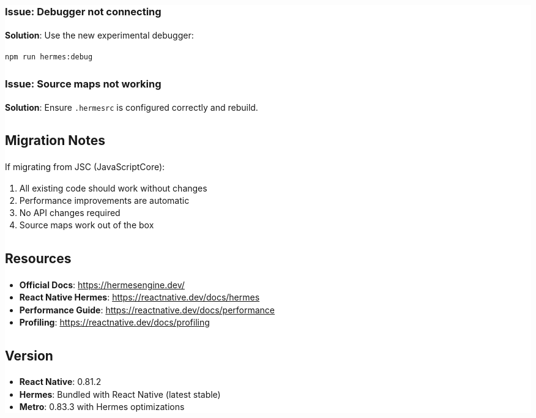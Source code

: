 ### Issue: Debugger not connecting
**Solution**: Use the new experimental debugger:
```bash
npm run hermes:debug
```

### Issue: Source maps not working
**Solution**: Ensure `.hermesrc` is configured correctly and rebuild.

## Migration Notes

If migrating from JSC (JavaScriptCore):
1. All existing code should work without changes
2. Performance improvements are automatic
3. No API changes required
4. Source maps work out of the box

## Resources

- **Official Docs**: https://hermesengine.dev/
- **React Native Hermes**: https://reactnative.dev/docs/hermes
- **Performance Guide**: https://reactnative.dev/docs/performance
- **Profiling**: https://reactnative.dev/docs/profiling

## Version

- **React Native**: 0.81.2
- **Hermes**: Bundled with React Native (latest stable)
- **Metro**: 0.83.3 with Hermes optimizations
